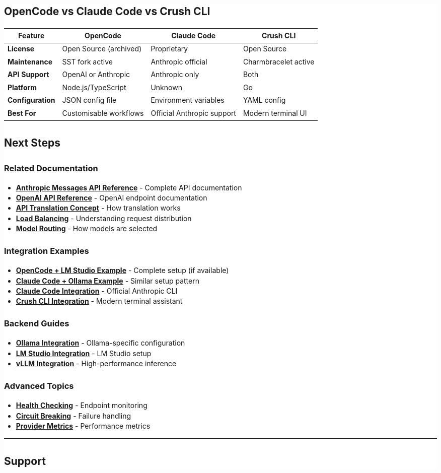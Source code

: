 ## OpenCode vs Claude Code vs Crush CLI

| Feature | OpenCode | Claude Code | Crush CLI |
|---------|----------|-------------|-----------|
| **License** | Open Source (archived) | Proprietary | Open Source |
| **Maintenance** | SST fork active | Anthropic official | Charmbracelet active |
| **API Support** | OpenAI or Anthropic | Anthropic only | Both |
| **Platform** | Node.js/TypeScript | Unknown | Go |
| **Configuration** | JSON config file | Environment variables | YAML config |
| **Best For** | Customisable workflows | Official Anthropic support | Modern terminal UI |

## Next Steps

### Related Documentation

- **[Anthropic Messages API Reference](../../api-reference/anthropic.md)** - Complete API documentation
- **[OpenAI API Reference](../../api-reference/openai.md)** - OpenAI endpoint documentation
- **[API Translation Concept](../../concepts/api-translation.md)** - How translation works
- **[Load Balancing](../../concepts/load-balancing.md)** - Understanding request distribution
- **[Model Routing](../../concepts/model-routing.md)** - How models are selected

### Integration Examples

- **[OpenCode + LM Studio Example](https://github.com/thushan/olla/tree/main/examples/opencode-lmstudio/)** - Complete setup (if available)
- **[Claude Code + Ollama Example](https://github.com/thushan/olla/tree/main/examples/claude-code-ollama/)** - Similar setup pattern
- **[Claude Code Integration](claude-code.md)** - Official Anthropic CLI
- **[Crush CLI Integration](crush-cli.md)** - Modern terminal assistant

### Backend Guides

- **[Ollama Integration](../backend/ollama.md)** - Ollama-specific configuration
- **[LM Studio Integration](../backend/lmstudio.md)** - LM Studio setup
- **[vLLM Integration](../backend/vllm.md)** - High-performance inference

### Advanced Topics

- **[Health Checking](../../concepts/health-checking.md)** - Endpoint monitoring
- **[Circuit Breaking](../../development/circuit-breaker.md)** - Failure handling
- **[Provider Metrics](../../concepts/provider-metrics.md)** - Performance metrics

---

## Support
